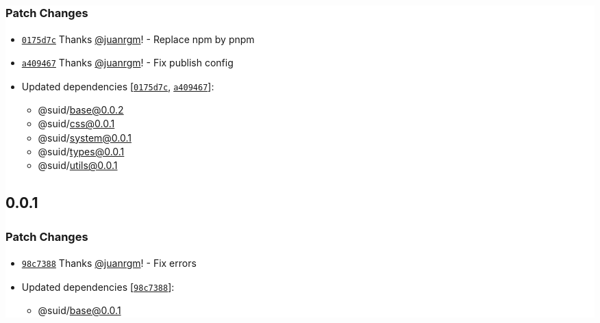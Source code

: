 ### Patch Changes

- [`0175d7c`](https://github.com/swordev/suid/commit/0175d7cde2206ea78530dfadb1658eae66277763) Thanks [@juanrgm](https://github.com/juanrgm)! - Replace npm by pnpm

* [`a409467`](https://github.com/swordev/suid/commit/a409467a4f23bb1baac38eb59187d6e01b9fbf1c) Thanks [@juanrgm](https://github.com/juanrgm)! - Fix publish config

* Updated dependencies [[`0175d7c`](https://github.com/swordev/suid/commit/0175d7cde2206ea78530dfadb1658eae66277763), [`a409467`](https://github.com/swordev/suid/commit/a409467a4f23bb1baac38eb59187d6e01b9fbf1c)]:
  - @suid/base@0.0.2
  - @suid/css@0.0.1
  - @suid/system@0.0.1
  - @suid/types@0.0.1
  - @suid/utils@0.0.1

## 0.0.1

### Patch Changes

- [`98c7388`](https://github.com/swordev/suid/commit/98c73884966a6cbd29a3b652b4d2f3251149ac4e) Thanks [@juanrgm](https://github.com/juanrgm)! - Fix errors

- Updated dependencies [[`98c7388`](https://github.com/swordev/suid/commit/98c73884966a6cbd29a3b652b4d2f3251149ac4e)]:
  - @suid/base@0.0.1
